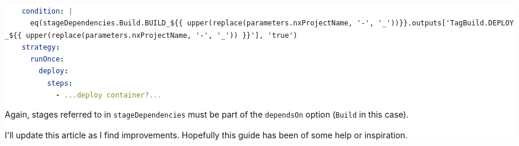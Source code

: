 ```yaml
    condition: |
      eq(stageDependencies.Build.BUILD_${{ upper(replace(parameters.nxProjectName, '-', '_'))}}.outputs['TagBuild.DEPLOY_${{ upper(replace(parameters.nxProjectName, '-', '_')) }}'], 'true')
    strategy:
      runOnce:
        deploy:
          steps:
            - ...deploy container?...
```

Again, stages referred to in `stageDependencies` must be part of the `dependsOn`
option (`Build` in this case).

I'll update this article as I find improvements. Hopefully this guide has been
of some help or inspiration.

[1]: https://nx.dev/using-nx/affected
[2]: https://azure.microsoft.com/en-us/services/devops/pipelines/
[3]: https://labs.openai.com/s/nd1sMLADykMtghMBocP352wr
[4]: ./tree-made-of-azure-pipelines-in-expressionism-style.webp
[5]: https://github.com/nrwl/nx-azure-build
[6]: https://docs.microsoft.com/en-us/cli/azure/pipelines/runs/tag
[7]:
  https://docs.microsoft.com/en-us/azure/devops/pipelines/process/set-variables-scripts
[8]:
  https://gist.github.com/webpro/ec2c5e1a198b9557f68cc119d1c904c5#file-is-affected-sh
[9]:
  https://gist.github.com/webpro/ec2c5e1a198b9557f68cc119d1c904c5#file-is-affected-js
